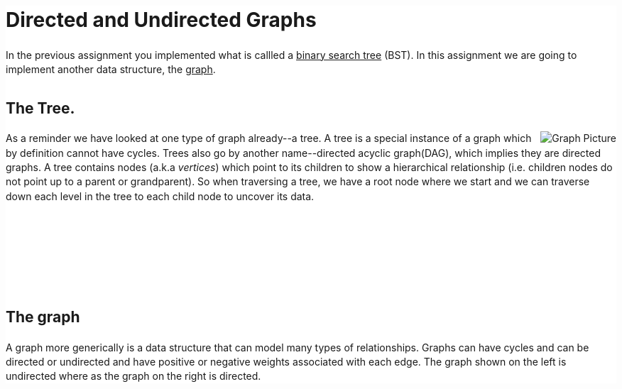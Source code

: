 
# Directed and Undirected Graphs


In the previous assignment you implemented what is callled a [binary search tree](https://en.wikipedia.org/wiki/Binary_search_tree) 
(BST). In this assignment we are going to implement another data structure, the [graph](https://en.wikipedia.org/wiki/Graph_(abstract_data_type)).

## The Tree.
<img align="right" src="https://www.geeksforgeeks.org/wp-content/uploads/binary-tree-to-DLL.png" alt="Graph Picture"> 

As a reminder we have looked at one type of graph already--a tree. A tree is a special instance of a graph which by definition cannot have cycles. Trees also go by another name--directed acyclic graph(DAG), which implies they are directed graphs. A tree contains nodes (a.k.a *vertices*) which point to its children to show a hierarchical relationship (i.e. children nodes do not point up to a parent or grandparent). So when traversing a tree, we have a root node where we start and we can traverse down each level in the tree to each child node to uncover its data.

<br><br><br><br><br>

## The graph

A graph more generically is a data structure that can model many types of relationships. Graphs can have cycles and can be directed or undirected and have positive or negative weights associated with each edge. The graph shown on the left is undirected where as the graph on the right is directed. 
